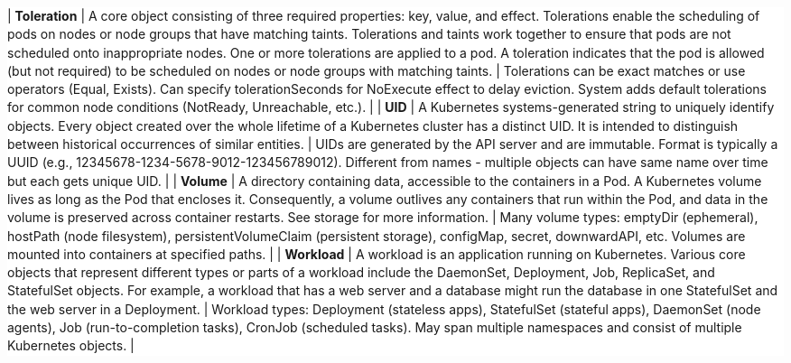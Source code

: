 | **Toleration** | A core object consisting of three required properties: key, value, and effect. Tolerations enable the scheduling of pods on nodes or node groups that have matching taints. Tolerations and taints work together to ensure that pods are not scheduled onto inappropriate nodes. One or more tolerations are applied to a pod. A toleration indicates that the pod is allowed (but not required) to be scheduled on nodes or node groups with matching taints. | Tolerations can be exact matches or use operators (Equal, Exists). Can specify tolerationSeconds for NoExecute effect to delay eviction. System adds default tolerations for common node conditions (NotReady, Unreachable, etc.). |
| **UID** | A Kubernetes systems-generated string to uniquely identify objects. Every object created over the whole lifetime of a Kubernetes cluster has a distinct UID. It is intended to distinguish between historical occurrences of similar entities. | UIDs are generated by the API server and are immutable. Format is typically a UUID (e.g., 12345678-1234-5678-9012-123456789012). Different from names - multiple objects can have same name over time but each gets unique UID. |
| **Volume** | A directory containing data, accessible to the containers in a Pod. A Kubernetes volume lives as long as the Pod that encloses it. Consequently, a volume outlives any containers that run within the Pod, and data in the volume is preserved across container restarts. See storage for more information. | Many volume types: emptyDir (ephemeral), hostPath (node filesystem), persistentVolumeClaim (persistent storage), configMap, secret, downwardAPI, etc. Volumes are mounted into containers at specified paths. |
| **Workload** | A workload is an application running on Kubernetes. Various core objects that represent different types or parts of a workload include the DaemonSet, Deployment, Job, ReplicaSet, and StatefulSet objects. For example, a workload that has a web server and a database might run the database in one StatefulSet and the web server in a Deployment. | Workload types: Deployment (stateless apps), StatefulSet (stateful apps), DaemonSet (node agents), Job (run-to-completion tasks), CronJob (scheduled tasks). May span multiple namespaces and consist of multiple Kubernetes objects. |